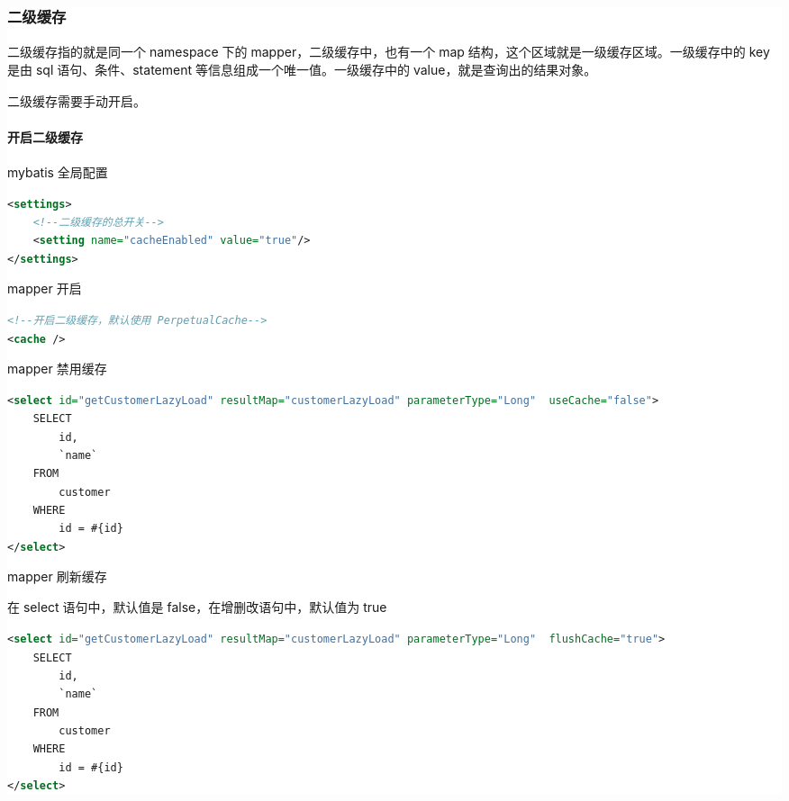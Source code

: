 ### 二级缓存

二级缓存指的就是同一个 namespace 下的 mapper，二级缓存中，也有一个 map 结构，这个区域就是一级缓存区域。一级缓存中的 key 是由 sql 语句、条件、statement 等信息组成一个唯一值。一级缓存中的 value，就是查询出的结果对象。

二级缓存需要手动开启。

#### 开启二级缓存

mybatis 全局配置

```xml
<settings>
	<!--二级缓存的总开关-->
	<setting name="cacheEnabled" value="true"/>
</settings>
```

mapper 开启

```xml
<!--开启二级缓存，默认使用 PerpetualCache-->
<cache />
```

mapper 禁用缓存

```xml
<select id="getCustomerLazyLoad" resultMap="customerLazyLoad" parameterType="Long"  useCache="false">
	SELECT
		id,
		`name`
	FROM
		customer
	WHERE
		id = #{id}
</select>
```

mapper 刷新缓存

在 select 语句中，默认值是 false，在增删改语句中，默认值为 true

```xml
<select id="getCustomerLazyLoad" resultMap="customerLazyLoad" parameterType="Long"  flushCache="true">
	SELECT
		id,
		`name`
	FROM
		customer
	WHERE
		id = #{id}
</select>
```
